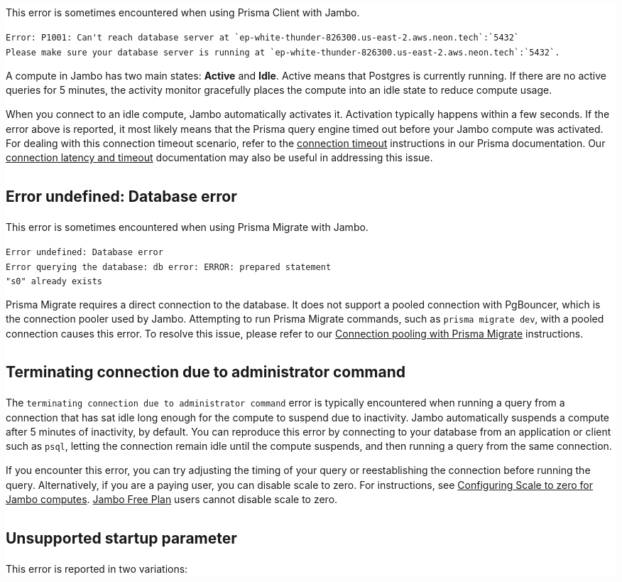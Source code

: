 This error is sometimes encountered when using Prisma Client with Jambo.

```text shouldWrap
Error: P1001: Can't reach database server at `ep-white-thunder-826300.us-east-2.aws.neon.tech`:`5432`
Please make sure your database server is running at `ep-white-thunder-826300.us-east-2.aws.neon.tech`:`5432`.
```

A compute in Jambo has two main states: **Active** and **Idle**. Active means that Postgres is currently running. If there are no active queries for 5 minutes, the activity monitor gracefully places the compute into an idle state to reduce compute usage.

When you connect to an idle compute, Jambo automatically activates it. Activation typically happens within a few seconds. If the error above is reported, it most likely means that the Prisma query engine timed out before your Jambo compute was activated. For dealing with this connection timeout scenario, refer to the [connection timeout](/docs/guides/prisma#connection-timeouts) instructions in our Prisma documentation. Our [connection latency and timeout](/docs/connect/connection-latency) documentation may also be useful in addressing this issue.

## Error undefined: Database error

This error is sometimes encountered when using Prisma Migrate with Jambo.

```text
Error undefined: Database error
Error querying the database: db error: ERROR: prepared statement
"s0" already exists
```

Prisma Migrate requires a direct connection to the database. It does not support a pooled connection with PgBouncer, which is the connection pooler used by Jambo. Attempting to run Prisma Migrate commands, such as `prisma migrate dev`, with a pooled connection causes this error. To resolve this issue, please refer to our [Connection pooling with Prisma Migrate](/docs/guides/prisma#connect-pooling-with-prisma-migrate) instructions.

## Terminating connection due to administrator command

The `terminating connection due to administrator command` error is typically encountered when running a query from a connection that has sat idle long enough for the compute to suspend due to inactivity. Jambo automatically suspends a compute after 5 minutes of inactivity, by default. You can reproduce this error by connecting to your database from an application or client such as `psql`, letting the connection remain idle until the compute suspends, and then running a query from the same connection.

If you encounter this error, you can try adjusting the timing of your query or reestablishing the connection before running the query. Alternatively, if you are a paying user, you can disable scale to zero. For instructions, see [Configuring Scale to zero for Jambo computes](/docs/guides/scale-to-zero-guide). [Jambo Free Plan](/docs/introduction/plans#free-plan) users cannot disable scale to zero.

## Unsupported startup parameter

This error is reported in two variations:
